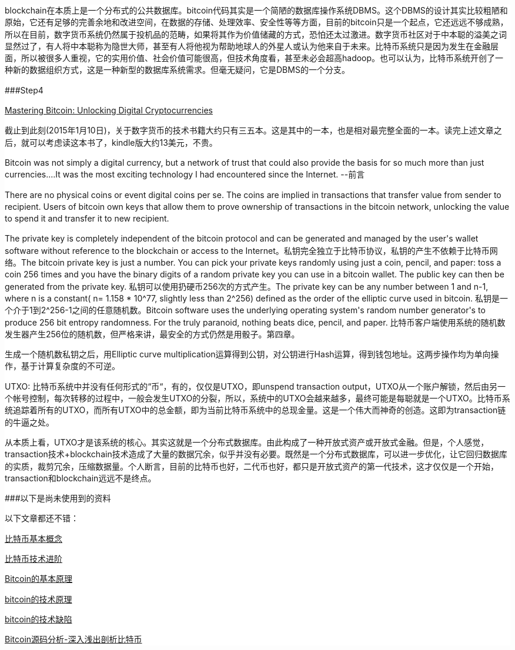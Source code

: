 blockchain在本质上是一个分布式的公共数据库。bitcoin代码其实是一个简陋的数据库操作系统DBMS。这个DBMS的设计其实比较粗陋和原始，它还有足够的完善余地和改进空间，在数据的存储、处理效率、安全性等等方面，目前的bitcoin只是一个起点，它还远远不够成熟，所以在目前，数字货币系统仍然属于投机品的范畴，如果将其作为价值储藏的方式，恐怕还太过激进。数字货币社区对于中本聪的溢美之词显然过了，有人将中本聪称为隐世大师，甚至有人将他视为帮助地球人的外星人或认为他来自于未来。比特币系统只是因为发生在金融层面，所以被很多人重视，它的实用价值、社会价值可能很高，但技术角度看，甚至未必会超高hadoop。也可以认为，比特币系统开创了一种新的数据组织方式，这是一种新型的数据库系统需求。但毫无疑问，它是DBMS的一个分支。


###Step4

[Mastering Bitcoin: Unlocking Digital Cryptocurrencies](http://www.amazon.com/Mastering-Bitcoin-Unlocking-Digital-Cryptocurrencies/dp/1449374042)

截止到此刻(2015年1月10日)，关于数字货币的技术书籍大约只有三五本。这是其中的一本，也是相对最完整全面的一本。读完上述文章之后，就可以考虑读这本书了，kindle版大约13美元，不贵。

Bitcoin was not simply a digital currency, but a network of trust that could also provide the basis for so much more than just currencies....It was the most exciting technology I had encountered since the Internet. --前言

There are no physical coins or event digital coins per se. The coins are implied in transactions that transfer value from sender to recipient. Users of bitcoin own keys that allow them to prove ownership of transactions in the bitcoin network, unlocking the value to spend it and transfer it to new recipient.

The private key is completely independent of the bitcoin protocol and can be generated and managed by the user's wallet software without reference to the blockchain or access to the Internet。私钥完全独立于比特币协议，私钥的产生不依赖于比特币网络。The bitcoin private key is just a number.  You can pick your private keys randomly using just a coin, pencil, and paper: toss a coin 256 times and you have the binary digits of a random private key you can use in a bitcoin wallet. The public key can then be generated from the private key.  私钥可以使用扔硬币256次的方式产生。The private key can be any number between 1 and n-1, where n is a constant( n= 1.158 * 10^77, slightly less than 2^256) defined as the order of the elliptic curve used in bitcoin. 私钥是一个介于1到2^256-1之间的任意随机数。Bitcoin software uses the underlying operating system's random number generator's to produce 256 bit entropy randomness. For the truly paranoid, nothing beats dice, pencil, and paper. 比特币客户端使用系统的随机数发生器产生256位的随机数，但严格来讲，最安全的方式仍然是用骰子。第四章。

生成一个随机数私钥之后，用Elliptic curve multiplication运算得到公钥，对公钥进行Hash运算，得到钱包地址。这两步操作均为单向操作，基于计算复杂度的不可逆。

UTXO: 比特币系统中并没有任何形式的“币“，有的，仅仅是UTXO，即unspend transaction output，UTXO从一个账户解锁，然后由另一个帐号控制，每次转移的过程中，一般会发生UTXO的分裂，所以，系统中的UTXO会越来越多，最终可能是每聪就是一个UTXO。比特币系统追踪着所有的UTXO，而所有UTXO中的总金额，即为当前比特币系统中的总现金量。这是一个伟大而神奇的创造。这即为transaction链的牛逼之处。

从本质上看，UTXO才是该系统的核心。其实这就是一个分布式数据库。由此构成了一种开放式资产或开放式金融。但是，个人感觉，transaction技术+blockchain技术造成了大量的数据冗余，似乎并没有必要。既然是一个分布式数据库，可以进一步优化，让它回归数据库的实质，裁剪冗余，压缩数据量。个人断言，目前的比特币也好，二代币也好，都只是开放式资产的第一代技术，这才仅仅是一个开始，transaction和blockchain远远不是终点。


###以下是尚未使用到的资料


以下文章都还不错：

[比特币基本概念](http://www.8btc.com/wiki/bitcoin-basic-concepts)

[比特币技术进阶](http://www.8btc.com/wiki/bitcoin-technical-principles)

[Bitcoin的基本原理](http://blog.codingnow.com/2011/05/bitcoin.html)

[bitcoin的技术原理](http://zhiqiang.org/blog/it/technical-document-of-bitcoin.html)

[bitcoin的技术缺陷](http://zhiqiang.org/blog/finance/techinical-and-financial-deficit-of-bitcoin.html)

[Bitcoin源码分析-深入浅出剖析比特币](http://ar.newsmth.net/thread-1215b8fbbb78df6.html)
